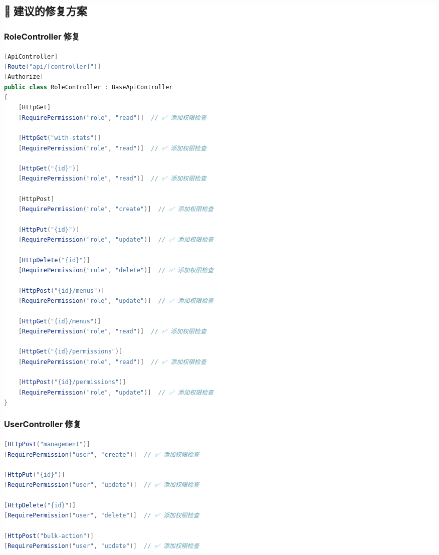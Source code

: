 ## 🔧 建议的修复方案

### RoleController 修复

```csharp
[ApiController]
[Route("api/[controller]")]
[Authorize]
public class RoleController : BaseApiController
{
    [HttpGet]
    [RequirePermission("role", "read")]  // ✅ 添加权限检查
    
    [HttpGet("with-stats")]
    [RequirePermission("role", "read")]  // ✅ 添加权限检查
    
    [HttpGet("{id}")]
    [RequirePermission("role", "read")]  // ✅ 添加权限检查
    
    [HttpPost]
    [RequirePermission("role", "create")]  // ✅ 添加权限检查
    
    [HttpPut("{id}")]
    [RequirePermission("role", "update")]  // ✅ 添加权限检查
    
    [HttpDelete("{id}")]
    [RequirePermission("role", "delete")]  // ✅ 添加权限检查
    
    [HttpPost("{id}/menus")]
    [RequirePermission("role", "update")]  // ✅ 添加权限检查
    
    [HttpGet("{id}/menus")]
    [RequirePermission("role", "read")]  // ✅ 添加权限检查
    
    [HttpGet("{id}/permissions")]
    [RequirePermission("role", "read")]  // ✅ 添加权限检查
    
    [HttpPost("{id}/permissions")]
    [RequirePermission("role", "update")]  // ✅ 添加权限检查
}
```

### UserController 修复

```csharp
[HttpPost("management")]
[RequirePermission("user", "create")]  // ✅ 添加权限检查

[HttpPut("{id}")]
[RequirePermission("user", "update")]  // ✅ 添加权限检查

[HttpDelete("{id}")]
[RequirePermission("user", "delete")]  // ✅ 添加权限检查

[HttpPost("bulk-action")]
[RequirePermission("user", "update")]  // ✅ 添加权限检查
```
